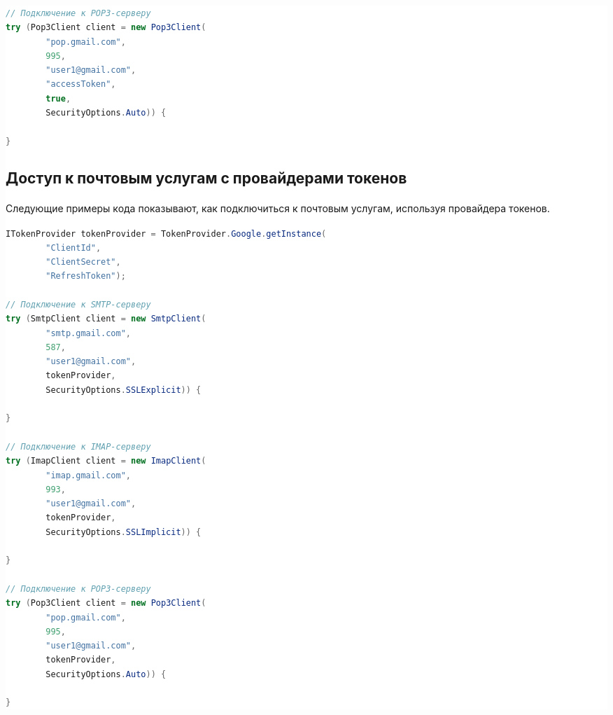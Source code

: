 ```java
// Подключение к POP3-серверу
try (Pop3Client client = new Pop3Client(
        "pop.gmail.com",
        995,
        "user1@gmail.com",
        "accessToken",
        true,
        SecurityOptions.Auto)) {

}
```

## **Доступ к почтовым услугам с провайдерами токенов**

Следующие примеры кода показывают, как подключиться к почтовым услугам, используя провайдера токенов.

```java
ITokenProvider tokenProvider = TokenProvider.Google.getInstance(
        "ClientId",
        "ClientSecret",
        "RefreshToken");

// Подключение к SMTP-серверу
try (SmtpClient client = new SmtpClient(
        "smtp.gmail.com",
        587,
        "user1@gmail.com",
        tokenProvider,
        SecurityOptions.SSLExplicit)) {

}

// Подключение к IMAP-серверу
try (ImapClient client = new ImapClient(
        "imap.gmail.com",
        993,
        "user1@gmail.com",
        tokenProvider,
        SecurityOptions.SSLImplicit)) {

}

// Подключение к POP3-серверу
try (Pop3Client client = new Pop3Client(
        "pop.gmail.com",
        995,
        "user1@gmail.com",
        tokenProvider,
        SecurityOptions.Auto)) {

}
```
